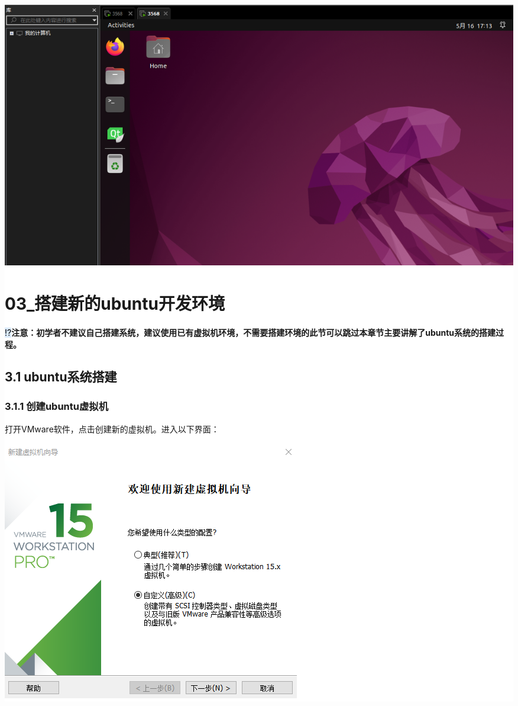 ![Image](./images/OK3568-C_Linux5_10_160_User_Compilation_Manual/1719278549733_cae28152_e433_4a1e_90ab_8a2479049af5.png)



# 03_搭建新的ubuntu开发环境

<font style="color:rgb(0, 0, 0);background-color:rgb(218, 234, 252);">⁉️</font>**注意：初学者不建议自己搭建系统，建议使用已有虚拟机环境，不需要搭建环境的此节可以跳过本章节主要讲解了ubuntu系统的搭建过程。**

## 3.1 ubuntu系统搭建
### 3.1.1 创建ubuntu虚拟机
打开VMware软件，点击创建新的虚拟机。进入以下界面：

![Image](./images/OK3568-C_Linux5_10_160_User_Compilation_Manual/1719278531825_28237039_37c8_4a5f_8597_f64b71e7e312.png)
